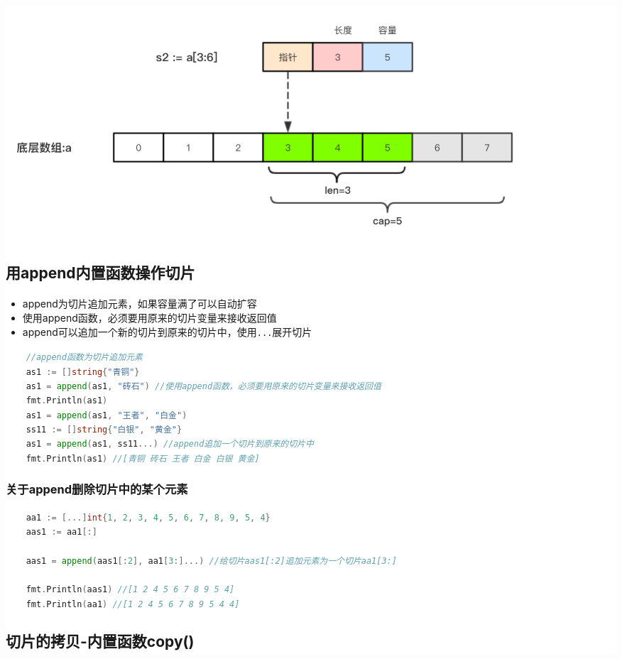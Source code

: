 ![image-20190707182736535](../images/image-20190707182736535.png)



## 用append内置函数操作切片

- append为切片追加元素，如果容量满了可以自动扩容
- 使用append函数，必须要用原来的切片变量来接收返回值
- append可以追加一个新的切片到原来的切片中，使用`...`展开切片

```go
	//append函数为切片追加元素
	as1 := []string{"青铜"}
	as1 = append(as1, "砖石") //使用append函数，必须要用原来的切片变量来接收返回值
	fmt.Println(as1)
	as1 = append(as1, "王者", "白金")
	ss11 := []string{"白银", "黄金"}
	as1 = append(as1, ss11...) //append追加一个切片到原来的切片中
	fmt.Println(as1) //[青铜 砖石 王者 白金 白银 黄金]
```

### 关于append删除切片中的某个元素

```GO
	aa1 := [...]int{1, 2, 3, 4, 5, 6, 7, 8, 9, 5, 4}
	aas1 := aa1[:]

	aas1 = append(aas1[:2], aa1[3:]...) //给切片aas1[:2]追加元素为一个切片aa1[3:]

	fmt.Println(aas1) //[1 2 4 5 6 7 8 9 5 4]
	fmt.Println(aa1) //[1 2 4 5 6 7 8 9 5 4 4]
```



## 切片的拷贝-内置函数copy()
